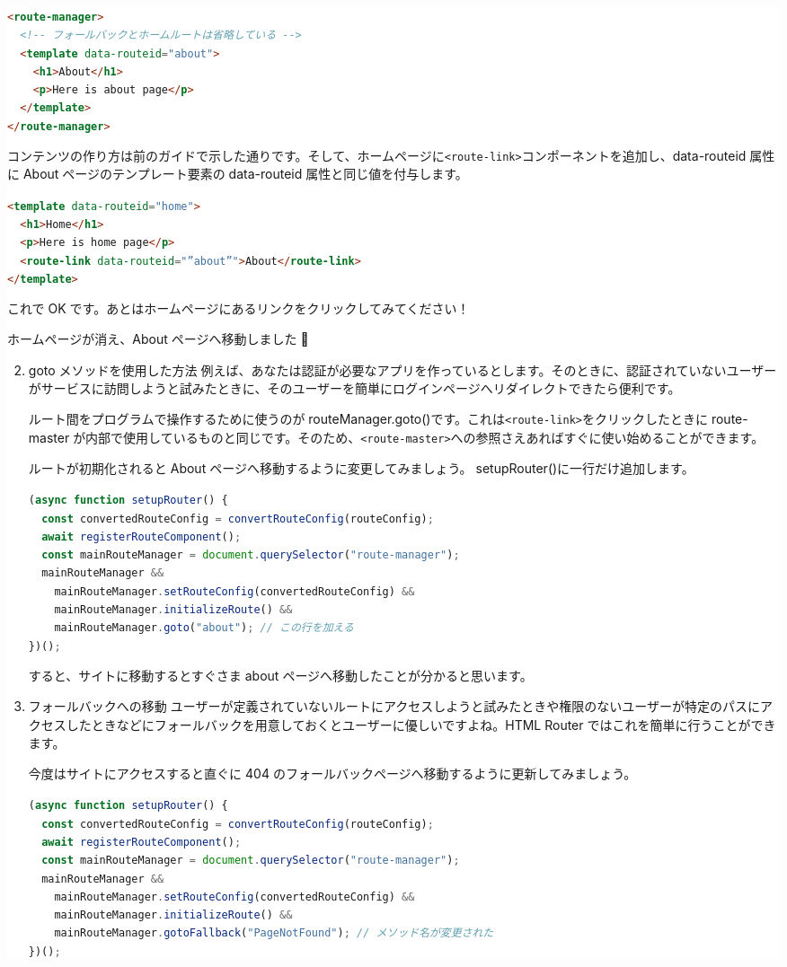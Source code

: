    ```html
   <route-manager>
     <!-- フォールバックとホームルートは省略している -->
     <template data-routeid="about">
       <h1>About</h1>
       <p>Here is about page</p>
     </template>
   </route-manager>
   ```

   コンテンツの作り方は前のガイドで示した通りです。そして、ホームページに`<route-link>`コンポーネントを追加し、data-routeid 属性に About ページのテンプレート要素の data-routeid 属性と同じ値を付与します。

   ```html
   <template data-routeid="home">
     <h1>Home</h1>
     <p>Here is home page</p>
     <route-link data-routeid="”about”">About</route-link>
   </template>
   ```

   これで OK です。あとはホームページにあるリンクをクリックしてみてください！

   ホームページが消え、About ページへ移動しました 🎉

2. goto メソッドを使用した方法
   例えば、あなたは認証が必要なアプリを作っているとします。そのときに、認証されていないユーザーがサービスに訪問しようと試みたときに、そのユーザーを簡単にログインページへリダイレクトできたら便利です。

   ルート間をプログラムで操作するために使うのが routeManager.goto()です。これは`<route-link>`をクリックしたときに route-master が内部で使用しているものと同じです。そのため、`<route-master>`への参照さえあればすぐに使い始めることができます。

   ルートが初期化されると About ページへ移動するように変更してみましょう。
   setupRouter()に一行だけ追加します。

   ```ts
   (async function setupRouter() {
     const convertedRouteConfig = convertRouteConfig(routeConfig);
     await registerRouteComponent();
     const mainRouteManager = document.querySelector("route-manager");
     mainRouteManager &&
       mainRouteManager.setRouteConfig(convertedRouteConfig) &&
       mainRouteManager.initializeRoute() &&
       mainRouteManager.goto("about"); // この行を加える
   })();
   ```

   すると、サイトに移動するとすぐさま about ページへ移動したことが分かると思います。

3. フォールバックへの移動
   ユーザーが定義されていないルートにアクセスしようと試みたときや権限のないユーザーが特定のパスにアクセスしたときなどにフォールバックを用意しておくとユーザーに優しいですよね。HTML Router ではこれを簡単に行うことができます。

   今度はサイトにアクセスすると直ぐに 404 のフォールバックページへ移動するように更新してみましょう。

   ```ts
   (async function setupRouter() {
     const convertedRouteConfig = convertRouteConfig(routeConfig);
     await registerRouteComponent();
     const mainRouteManager = document.querySelector("route-manager");
     mainRouteManager &&
       mainRouteManager.setRouteConfig(convertedRouteConfig) &&
       mainRouteManager.initializeRoute() &&
       mainRouteManager.gotoFallback("PageNotFound"); // メソッド名が変更された
   })();
   ```
